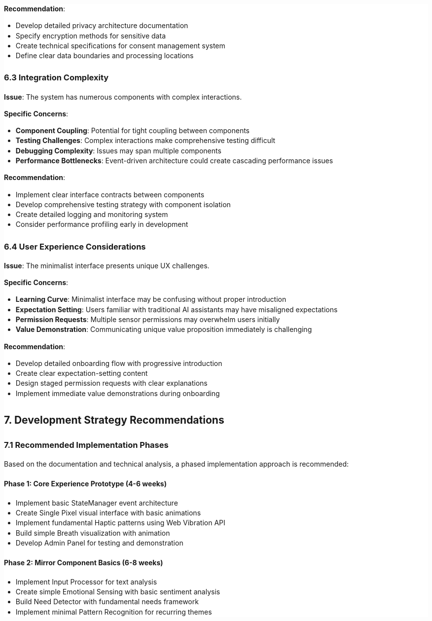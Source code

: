 **Recommendation**:
- Develop detailed privacy architecture documentation
- Specify encryption methods for sensitive data
- Create technical specifications for consent management system
- Define clear data boundaries and processing locations

### 6.3 Integration Complexity

**Issue**: The system has numerous components with complex interactions.

**Specific Concerns**:
- **Component Coupling**: Potential for tight coupling between components
- **Testing Challenges**: Complex interactions make comprehensive testing difficult
- **Debugging Complexity**: Issues may span multiple components
- **Performance Bottlenecks**: Event-driven architecture could create cascading performance issues

**Recommendation**:
- Implement clear interface contracts between components
- Develop comprehensive testing strategy with component isolation
- Create detailed logging and monitoring system
- Consider performance profiling early in development

### 6.4 User Experience Considerations

**Issue**: The minimalist interface presents unique UX challenges.

**Specific Concerns**:
- **Learning Curve**: Minimalist interface may be confusing without proper introduction
- **Expectation Setting**: Users familiar with traditional AI assistants may have misaligned expectations
- **Permission Requests**: Multiple sensor permissions may overwhelm users initially
- **Value Demonstration**: Communicating unique value proposition immediately is challenging

**Recommendation**:
- Develop detailed onboarding flow with progressive introduction
- Create clear expectation-setting content
- Design staged permission requests with clear explanations
- Implement immediate value demonstrations during onboarding

## 7. Development Strategy Recommendations

### 7.1 Recommended Implementation Phases

Based on the documentation and technical analysis, a phased implementation approach is recommended:

#### Phase 1: Core Experience Prototype (4-6 weeks)
- Implement basic StateManager event architecture
- Create Single Pixel visual interface with basic animations
- Implement fundamental Haptic patterns using Web Vibration API
- Build simple Breath visualization with animation
- Develop Admin Panel for testing and demonstration

#### Phase 2: Mirror Component Basics (6-8 weeks)
- Implement Input Processor for text analysis
- Create simple Emotional Sensing with basic sentiment analysis
- Build Need Detector with fundamental needs framework
- Implement minimal Pattern Recognition for recurring themes
